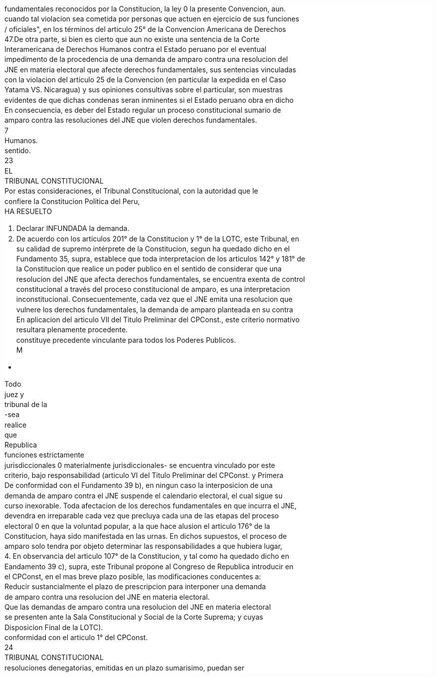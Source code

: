 fundamentales reconocidos por la Constitucion, la ley 0 la presente Convencion, aun.  
cuando tal violacion sea cometida por personas que actuen en ejercicio de sus funciones  
/ oficiales", en los términos del articulo 25° de la Convencion Americana de Derechos  
47.De otra parte, si bien es cierto que aun no existe una sentencia de la Corte  
Interamericana de Derechos Humanos contra el Estado peruano por el eventual  
impedimento de la procedencia de una demanda de amparo contra una resolucion del  
JNE en materia electoral que afecte derechos fundamentales, sus sentencias vinculadas  
con la violacion del articulo 25 de la Convencion (en particular la expedida en el Caso  
Yatama VS. Nicaragua) y sus opiniones consultivas sobre el particular, son muestras  
evidentes de que dichas condenas seran inminentes si el Estado peruano obra en dicho  
En consecuencia, es deber del Estado regular un proceso constitucional sumario de  
amparo contra las resoluciones del JNE que violen derechos fundamentales.  
7  
Humanos.  
sentido.  
23  
EL  
TRIBUNAL CONSTITUCIONAL  
Por estas consideraciones, el Tribunal Constitucional, con la autoridad que le  
confiere la Constitucion Politica del Peru,  
HA RESUELTO  
1. Declarar INFUNDADA la demanda.  
2. De acuerdo con los articulos 201° de la Constitucion y 1° de la LOTC, este Tribunal, en  
su calidad de supremo intérprete de la Constitucion, segun ha quedado dicho en el  
Fundamento 35, supra, establece que toda interpretacion de los articulos 142° y 181° de  
la Constitucion que realice un poder publico en el sentido de considerar que una  
resolucion del JNE que afecta derechos fundamentales, se encuentra exenta de control  
constitucional a través del proceso constitucional de amparo, es una interpretacion  
inconstitucional. Consecuentemente, cada vez que el JNE emita una resolucion que  
vulnere los derechos fundamentales, la demanda de amparo planteada en su contra  
En aplicacion del articulo VII del Titulo Preliminar del CPConst., este criterio normativo  
resultara plenamente procedente.  
constituye precedente vinculante para todos los Poderes Publicos.  
M  
-  
Todo  
juez y  
tribunal de la  
-sea  
realice  
que  
Republica  
funciones estrictamente  
jurisdiccionales 0 materialmente jurisdiccionales- se encuentra vinculado por este  
criterio, bajo responsabilidad (articulo VI del Titulo Preliminar del CPConst. y Primera  
De conformidad con el Fundamento 39 b), en ningun caso la interposicion de una  
demanda de amparo contra el JNE suspende el calendario electoral, el cual sigue su  
curso inexorable. Toda afectacion de los derechos fundamentales en que incurra el JNE,  
devendra en irreparable cada vez que precluya cada una de las etapas del proceso  
electoral 0 en que la voluntad popular, a la que hace alusion el articulo 176° de la  
Constitucion, haya sido manifestada en las urnas. En dichos supuestos, el proceso de  
amparo solo tendra por objeto determinar las responsabilidades a que hubiera lugar,  
4. En observancia del articulo 107° de la Constitucion, y tal como ha quedado dicho en  
Eandamento 39 c), supra, este Tribunal propone al Congreso de Republica introducir en  
el CPConst, en el mas breve plazo posible, las modificaciones conducentes a:  
Reducir sustancialmente el plazo de prescripcion para interponer una demanda  
de amparo contra una resolucion del JNE en materia electoral.  
Que las demandas de amparo contra una resolucion del JNE en materia electoral  
se presenten ante la Sala Constitucional y Social de la Corte Suprema; y cuyas  
Disposicion Final de la LOTC).  
conformidad con el articulo 1° del CPConst.  
24  
TRIBUNAL CONSTITUCIONAL  
resoluciones denegatorias, emitidas en un plazo sumarisimo, puedan ser  